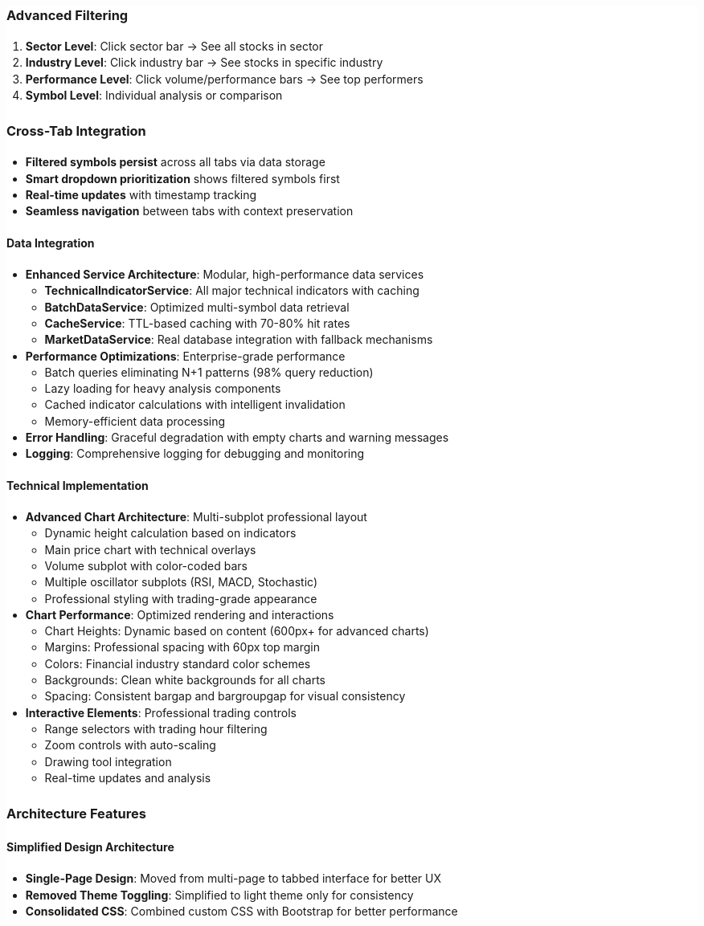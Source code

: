 ### **Advanced Filtering**
1. **Sector Level**: Click sector bar → See all stocks in sector
2. **Industry Level**: Click industry bar → See stocks in specific industry
3. **Performance Level**: Click volume/performance bars → See top performers
4. **Symbol Level**: Individual analysis or comparison

### **Cross-Tab Integration**
- **Filtered symbols persist** across all tabs via data storage
- **Smart dropdown prioritization** shows filtered symbols first
- **Real-time updates** with timestamp tracking
- **Seamless navigation** between tabs with context preservation

#### **Data Integration**
- **Enhanced Service Architecture**: Modular, high-performance data services
  - **TechnicalIndicatorService**: All major technical indicators with caching
  - **BatchDataService**: Optimized multi-symbol data retrieval
  - **CacheService**: TTL-based caching with 70-80% hit rates
  - **MarketDataService**: Real database integration with fallback mechanisms
- **Performance Optimizations**: Enterprise-grade performance
  - Batch queries eliminating N+1 patterns (98% query reduction)
  - Lazy loading for heavy analysis components
  - Cached indicator calculations with intelligent invalidation
  - Memory-efficient data processing
- **Error Handling**: Graceful degradation with empty charts and warning messages
- **Logging**: Comprehensive logging for debugging and monitoring

#### **Technical Implementation**
- **Advanced Chart Architecture**: Multi-subplot professional layout
  - Dynamic height calculation based on indicators
  - Main price chart with technical overlays
  - Volume subplot with color-coded bars
  - Multiple oscillator subplots (RSI, MACD, Stochastic)
  - Professional styling with trading-grade appearance
- **Chart Performance**: Optimized rendering and interactions
  - Chart Heights: Dynamic based on content (600px+ for advanced charts)
  - Margins: Professional spacing with 60px top margin
  - Colors: Financial industry standard color schemes
  - Backgrounds: Clean white backgrounds for all charts
  - Spacing: Consistent bargap and bargroupgap for visual consistency
- **Interactive Elements**: Professional trading controls
  - Range selectors with trading hour filtering
  - Zoom controls with auto-scaling
  - Drawing tool integration
  - Real-time updates and analysis

### Architecture Features

#### **Simplified Design Architecture**
- **Single-Page Design**: Moved from multi-page to tabbed interface for better UX
- **Removed Theme Toggling**: Simplified to light theme only for consistency
- **Consolidated CSS**: Combined custom CSS with Bootstrap for better performance
